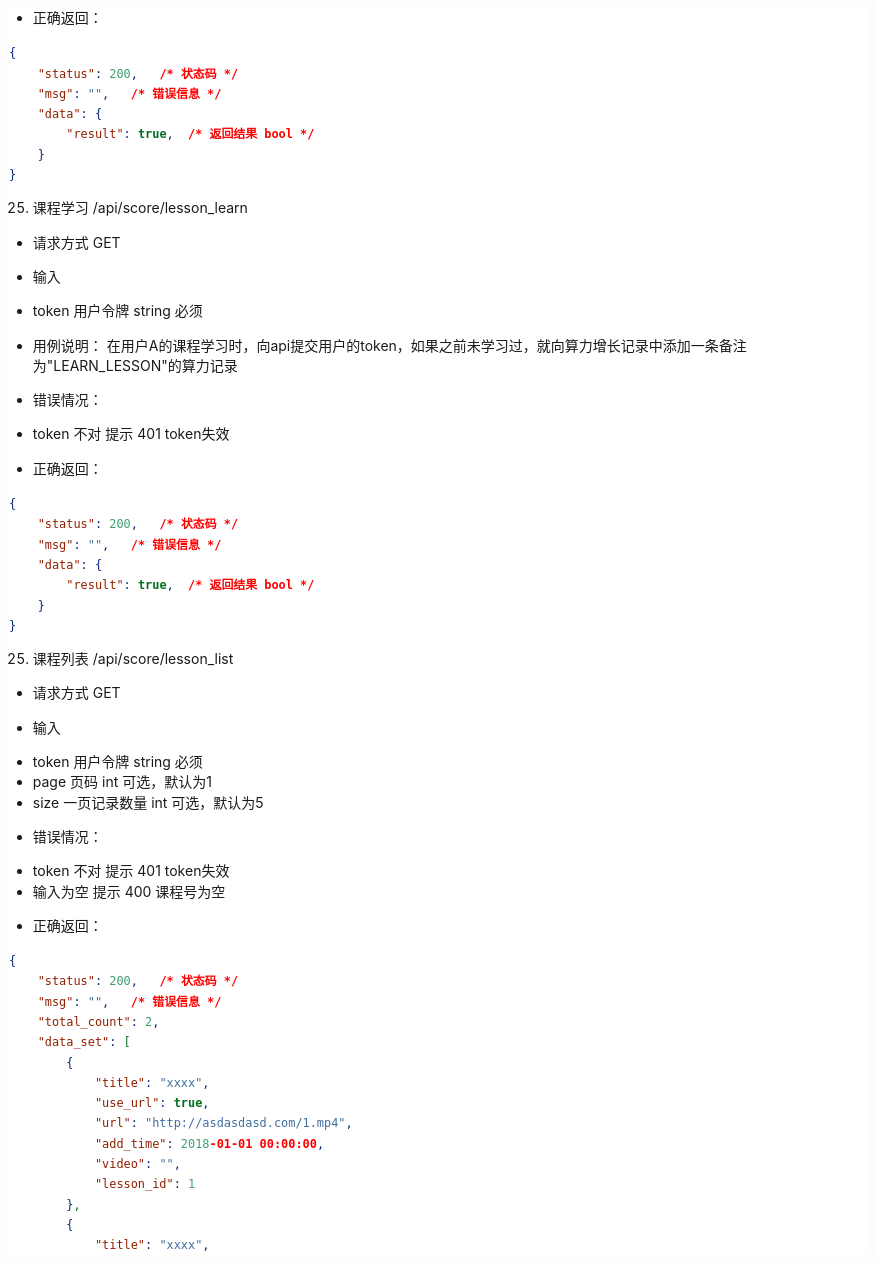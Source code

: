 * 正确返回：

````json
{
	"status": 200,   /* 状态码 */
	"msg": "",   /* 错误信息 */
	"data": {
		"result": true,  /* 返回结果 bool */
	}
}
````
    

25. 课程学习 /api/score/lesson_learn

* 请求方式
GET 

* 输入
- token 用户令牌 string 必须 

* 用例说明：
在用户A的课程学习时，向api提交用户的token，如果之前未学习过，就向算力增长记录中添加一条备注为"LEARN_LESSON"的算力记录

* 错误情况：
- token 不对 提示 401 token失效

* 正确返回：


````json
{
	"status": 200,   /* 状态码 */
	"msg": "",   /* 错误信息 */
	"data": {
		"result": true,  /* 返回结果 bool */
	}
}
````

25. 课程列表 /api/score/lesson_list

* 请求方式
GET 

* 输入
- token 用户令牌 string 必须 
- page 页码 int 可选，默认为1
- size 一页记录数量 int 可选，默认为5

* 错误情况：
- token 不对 提示 401 token失效
- 输入为空 提示 400 课程号为空

* 正确返回：

````json
{
	"status": 200,   /* 状态码 */
	"msg": "",   /* 错误信息 */
	"total_count": 2,   
	"data_set": [
		{
			"title": "xxxx",
			"use_url": true,
			"url": "http://asdasdasd.com/1.mp4",
			"add_time": 2018-01-01 00:00:00,
			"video": "",
			"lesson_id": 1
		},
		{
			"title": "xxxx",
````